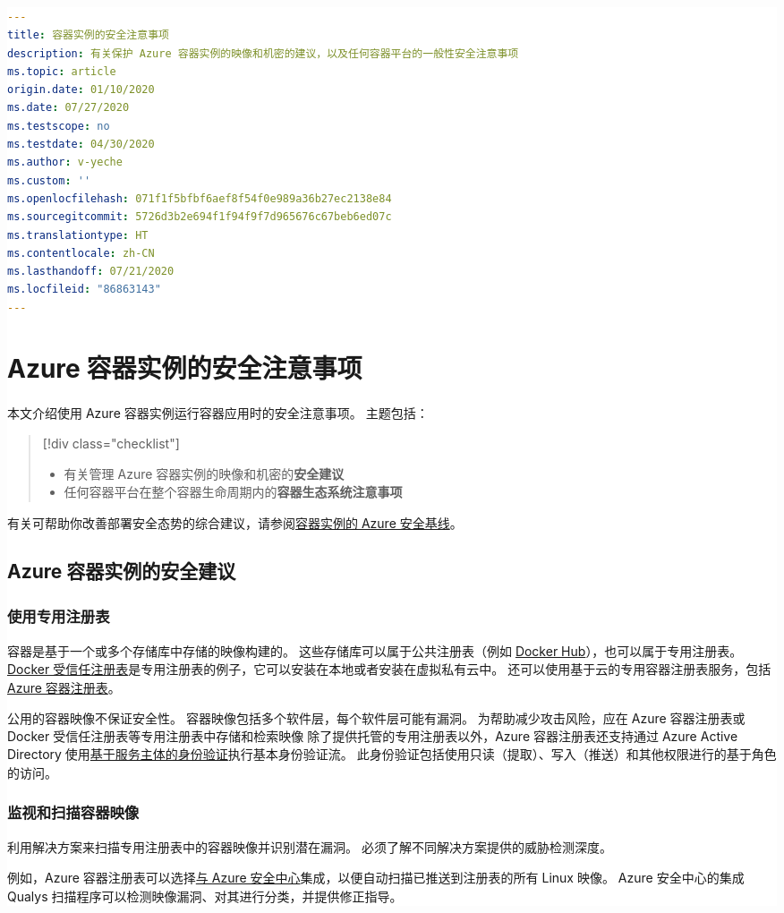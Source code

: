 ```yaml
---
title: 容器实例的安全注意事项
description: 有关保护 Azure 容器实例的映像和机密的建议，以及任何容器平台的一般性安全注意事项
ms.topic: article
origin.date: 01/10/2020
ms.date: 07/27/2020
ms.testscope: no
ms.testdate: 04/30/2020
ms.author: v-yeche
ms.custom: ''
ms.openlocfilehash: 071f1f5bfbf6aef8f54f0e989a36b27ec2138e84
ms.sourcegitcommit: 5726d3b2e694f1f94f9f7d965676c67beb6ed07c
ms.translationtype: HT
ms.contentlocale: zh-CN
ms.lasthandoff: 07/21/2020
ms.locfileid: "86863143"
---
```

# <a name="security-considerations-for-azure-container-instances"></a>Azure 容器实例的安全注意事项

本文介绍使用 Azure 容器实例运行容器应用时的安全注意事项。 主题包括：

> [!div class="checklist"]
> * 有关管理 Azure 容器实例的映像和机密的**安全建议**
> * 任何容器平台在整个容器生命周期内的**容器生态系统注意事项**

有关可帮助你改善部署安全态势的综合建议，请参阅[容器实例的 Azure 安全基线](security-baseline.md)。

## <a name="security-recommendations-for-azure-container-instances"></a>Azure 容器实例的安全建议

### <a name="use-a-private-registry"></a>使用专用注册表

容器是基于一个或多个存储库中存储的映像构建的。 这些存储库可以属于公共注册表（例如 [Docker Hub](https://hub.docker.com)），也可以属于专用注册表。 [Docker 受信任注册表](https://docs.docker.com/datacenter/dtr/)是专用注册表的例子，它可以安装在本地或者安装在虚拟私有云中。 还可以使用基于云的专用容器注册表服务，包括 [Azure 容器注册表](../container-registry/container-registry-intro.md)。 

公用的容器映像不保证安全性。 容器映像包括多个软件层，每个软件层可能有漏洞。 为帮助减少攻击风险，应在 Azure 容器注册表或 Docker 受信任注册表等专用注册表中存储和检索映像 除了提供托管的专用注册表以外，Azure 容器注册表还支持通过 Azure Active Directory 使用[基于服务主体的身份验证](../container-registry/container-registry-authentication.md)执行基本身份验证流。 此身份验证包括使用只读（提取）、写入（推送）和其他权限进行的基于角色的访问。

### <a name="monitor-and-scan-container-images"></a>监视和扫描容器映像

利用解决方案来扫描专用注册表中的容器映像并识别潜在漏洞。 必须了解不同解决方案提供的威胁检测深度。

例如，Azure 容器注册表可以选择[与 Azure 安全中心](../security-center/azure-container-registry-integration.md)集成，以便自动扫描已推送到注册表的所有 Linux 映像。 Azure 安全中心的集成 Qualys 扫描程序可以检测映像漏洞、对其进行分类，并提供修正指导。

